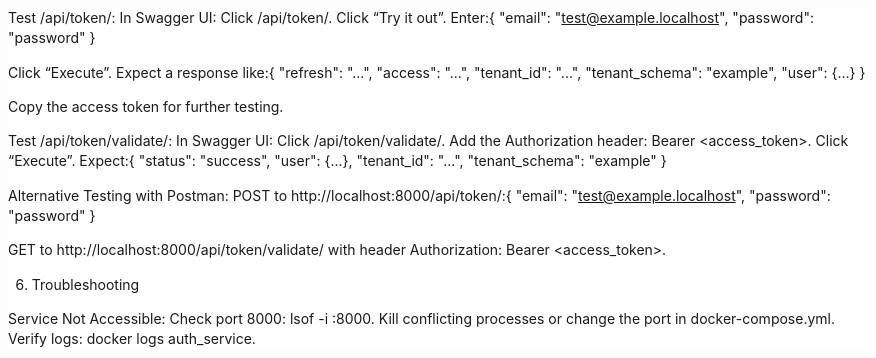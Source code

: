 
Test /api/token/:
In Swagger UI:
Click /api/token/.
Click “Try it out”.
Enter:{
  "email": "test@example.localhost",
  "password": "password"
}


Click “Execute”.
Expect a response like:{
  "refresh": "...",
  "access": "...",
  "tenant_id": "...",
  "tenant_schema": "example",
  "user": {...}
}




Copy the access token for further testing.


Test /api/token/validate/:
In Swagger UI:
Click /api/token/validate/.
Add the Authorization header: Bearer <access_token>.
Click “Execute”.
Expect:{
  "status": "success",
  "user": {...},
  "tenant_id": "...",
  "tenant_schema": "example"
}






Alternative Testing with Postman:
POST to http://localhost:8000/api/token/:{
  "email": "test@example.localhost",
  "password": "password"
}


GET to http://localhost:8000/api/token/validate/ with header Authorization: Bearer <access_token>.



6. Troubleshooting

Service Not Accessible:
Check port 8000: lsof -i :8000. Kill conflicting processes or change the port in docker-compose.yml.
Verify logs: docker logs auth_service.
